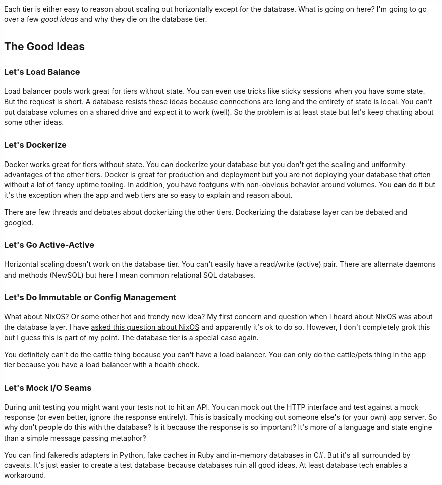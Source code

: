 Each tier is either easy to reason about scaling out horizontally except for the database.  What is going on here?  I'm going to go over a few _good ideas_ and why they die on the database tier.


## The Good Ideas

### Let's Load Balance

Load balancer pools work great for tiers without state.  You can even use tricks like sticky sessions when you have some state.  But the request is short.  A database resists these ideas because connections are long and the entirety of state is local.  You can't put database volumes on a shared drive and expect it to work (well).  So the problem is at least state but let's keep chatting about some other ideas.


### Let's Dockerize

Docker works great for tiers without state.  You can dockerize your database but you don't get the scaling and uniformity advantages of the other tiers.  Docker is great for production and deployment but you are not deploying your database that often without a lot of fancy uptime tooling.  In addition, you have footguns with non-obvious behavior around volumes.  You **can** do it but it's the exception when the app and web tiers are so easy to explain and reason about.

There are few threads and debates about dockerizing the other tiers.  Dockerizing the database layer can be debated and googled.


### Let's Go Active-Active

Horizontal scaling doesn't work on the database tier.  You can't easily have a read/write (active) pair.  There are alternate daemons and methods (NewSQL) but here I mean common relational SQL databases.


### Let's Do Immutable or Config Management

What about NixOS?  Or some other hot and trendy new idea?  My first concern and question when I heard about NixOS was about the database layer.  I have [asked this question about NixOS](https://lobste.rs/s/2ayklq/erase_your_darlings_immutable) and apparently it's ok to do so.  However, I don't completely grok this but I guess this is part of my point.  The database tier is a special case again.

You definitely can't do the [cattle thing](https://devops.stackexchange.com/questions/653/what-is-the-definition-of-cattle-not-pets) because you can't have a load balancer.  You can only do the cattle/pets thing in the app tier because you have a load balancer with a health check.


### Let's Mock I/O Seams

During unit testing you might want your tests not to hit an API.  You can mock out the HTTP interface and test against a mock response (or even better, ignore the response entirely).  This is basically mocking out someone else's (or your own) app server.  So why don't people do this with the database?  Is it because the response is so important?  It's more of a language and state engine than a simple message passing metaphor?

You can find fakeredis adapters in Python, fake caches in Ruby and in-memory databases in C#.  But it's all surrounded by caveats.  It's just easier to create a test database because databases ruin all good ideas.  At least database tech enables a workaround.
